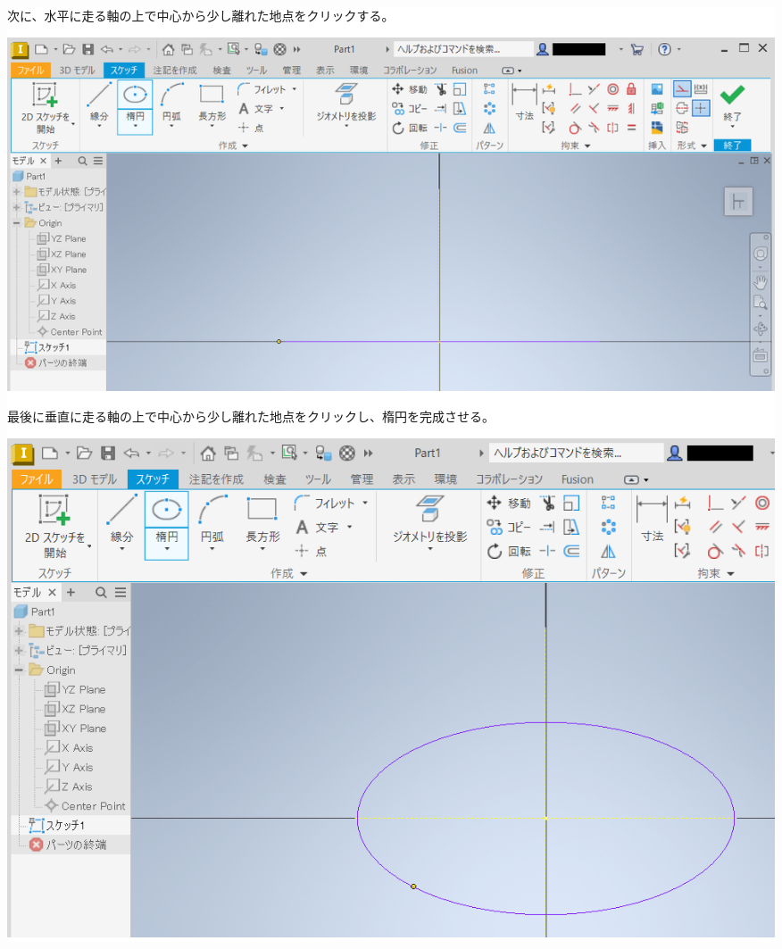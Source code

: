 次に、水平に走る軸の上で中心から少し離れた地点をクリックする。

![2024-06-09_141925.png](./images/2024-06-09_141925.png)

最後に垂直に走る軸の上で中心から少し離れた地点をクリックし、楕円を完成させる。

![2024-06-09_141934.png](./images/2024-06-09_141934.png)
